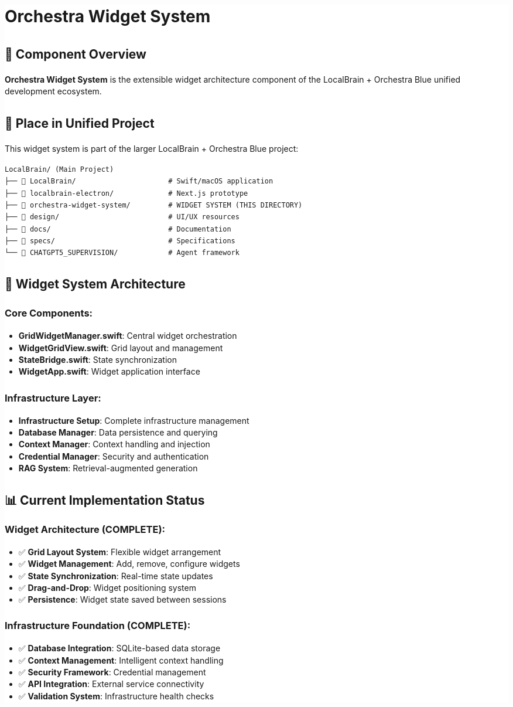 # Orchestra Widget System

## 🎯 Component Overview

**Orchestra Widget System** is the extensible widget architecture component of the LocalBrain + Orchestra Blue unified development ecosystem.

## 📁 Place in Unified Project

This widget system is part of the larger LocalBrain + Orchestra Blue project:

```
LocalBrain/ (Main Project)
├── 📁 LocalBrain/                      # Swift/macOS application
├── 📁 localbrain-electron/             # Next.js prototype
├── 📁 orchestra-widget-system/         # WIDGET SYSTEM (THIS DIRECTORY)
├── 📁 design/                          # UI/UX resources
├── 📁 docs/                            # Documentation
├── 📁 specs/                           # Specifications
└── 📁 CHATGPT5_SUPERVISION/            # Agent framework
```

## 🚀 Widget System Architecture

### Core Components:
- **GridWidgetManager.swift**: Central widget orchestration
- **WidgetGridView.swift**: Grid layout and management
- **StateBridge.swift**: State synchronization
- **WidgetApp.swift**: Widget application interface

### Infrastructure Layer:
- **Infrastructure Setup**: Complete infrastructure management
- **Database Manager**: Data persistence and querying
- **Context Manager**: Context handling and injection
- **Credential Manager**: Security and authentication
- **RAG System**: Retrieval-augmented generation

## 📊 Current Implementation Status

### Widget Architecture (COMPLETE):
- ✅ **Grid Layout System**: Flexible widget arrangement
- ✅ **Widget Management**: Add, remove, configure widgets
- ✅ **State Synchronization**: Real-time state updates
- ✅ **Drag-and-Drop**: Widget positioning system
- ✅ **Persistence**: Widget state saved between sessions

### Infrastructure Foundation (COMPLETE):
- ✅ **Database Integration**: SQLite-based data storage
- ✅ **Context Management**: Intelligent context handling
- ✅ **Security Framework**: Credential management
- ✅ **API Integration**: External service connectivity
- ✅ **Validation System**: Infrastructure health checks
